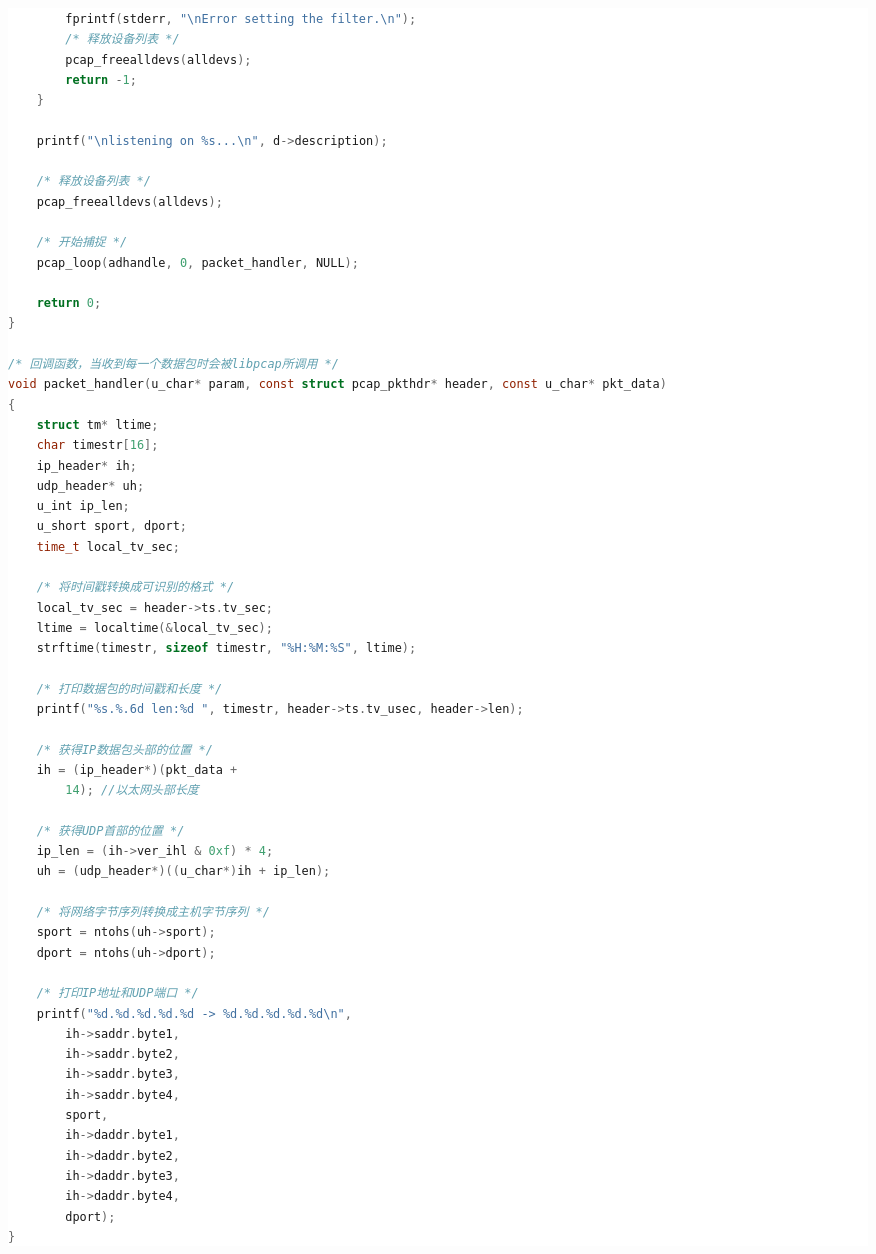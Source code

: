 ```c
		fprintf(stderr, "\nError setting the filter.\n");
		/* 释放设备列表 */
		pcap_freealldevs(alldevs);
		return -1;
	}

	printf("\nlistening on %s...\n", d->description);

	/* 释放设备列表 */
	pcap_freealldevs(alldevs);

	/* 开始捕捉 */
	pcap_loop(adhandle, 0, packet_handler, NULL);

	return 0;
}

/* 回调函数，当收到每一个数据包时会被libpcap所调用 */
void packet_handler(u_char* param, const struct pcap_pkthdr* header, const u_char* pkt_data)
{
	struct tm* ltime;
	char timestr[16];
	ip_header* ih;
	udp_header* uh;
	u_int ip_len;
	u_short sport, dport;
	time_t local_tv_sec;

	/* 将时间戳转换成可识别的格式 */
	local_tv_sec = header->ts.tv_sec;
	ltime = localtime(&local_tv_sec);
	strftime(timestr, sizeof timestr, "%H:%M:%S", ltime);

	/* 打印数据包的时间戳和长度 */
	printf("%s.%.6d len:%d ", timestr, header->ts.tv_usec, header->len);

	/* 获得IP数据包头部的位置 */
	ih = (ip_header*)(pkt_data +
		14); //以太网头部长度

	/* 获得UDP首部的位置 */
	ip_len = (ih->ver_ihl & 0xf) * 4;
	uh = (udp_header*)((u_char*)ih + ip_len);

	/* 将网络字节序列转换成主机字节序列 */
	sport = ntohs(uh->sport);
	dport = ntohs(uh->dport);

	/* 打印IP地址和UDP端口 */
	printf("%d.%d.%d.%d.%d -> %d.%d.%d.%d.%d\n",
		ih->saddr.byte1,
		ih->saddr.byte2,
		ih->saddr.byte3,
		ih->saddr.byte4,
		sport,
		ih->daddr.byte1,
		ih->daddr.byte2,
		ih->daddr.byte3,
		ih->daddr.byte4,
		dport);
}
```
